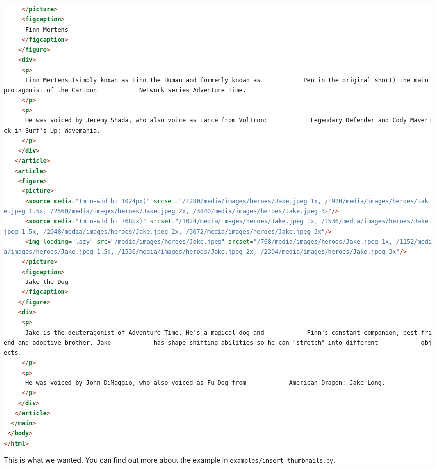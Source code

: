 ```html
     </picture>
     <figcaption>
      Finn Mertens
     </figcaption>
    </figure>
    <div>
     <p>
      Finn Mertens (simply known as Finn the Human and formerly known as            Pen in the original short) the main protagonist of the Cartoon            Network series Adventure Time.
     </p>
     <p>
      He was voiced by Jeremy Shada, who also voice as Lance from Voltron:            Legendary Defender and Cody Maverick in Surf's Up: Wavemania.
     </p>
    </div>
   </article>
   <article>
    <figure>
     <picture>
      <source media="(min-width: 1024px)" srcset="/1280/media/images/heroes/Jake.jpeg 1x, /1920/media/images/heroes/Jake.jpeg 1.5x, /2560/media/images/heroes/Jake.jpeg 2x, /3840/media/images/heroes/Jake.jpeg 3x"/>
      <source media="(min-width: 768px)" srcset="/1024/media/images/heroes/Jake.jpeg 1x, /1536/media/images/heroes/Jake.jpeg 1.5x, /2048/media/images/heroes/Jake.jpeg 2x, /3072/media/images/heroes/Jake.jpeg 3x"/>
      <img loading="lazy" src="/media/images/heroes/Jake.jpeg" srcset="/768/media/images/heroes/Jake.jpeg 1x, /1152/media/images/heroes/Jake.jpeg 1.5x, /1536/media/images/heroes/Jake.jpeg 2x, /2304/media/images/heroes/Jake.jpeg 3x"/>
     </picture>
     <figcaption>
      Jake the Dog
     </figcaption>
    </figure>
    <div>
     <p>
      Jake is the deuteragonist of Adventure Time. He's a magical dog and            Finn's constant companion, best friend and adoptive brother. Jake            has shape shifting abilities so he can "stretch" into different            objects.
     </p>
     <p>
      He was voiced by John DiMaggio, who also voiced as Fu Dog from            American Dragon: Jake Long.
     </p>
    </div>
   </article>
  </main>
 </body>
</html>
```

This is what we wanted. You can find out more about the example in ```examples/insert_thumbnails.py```.
